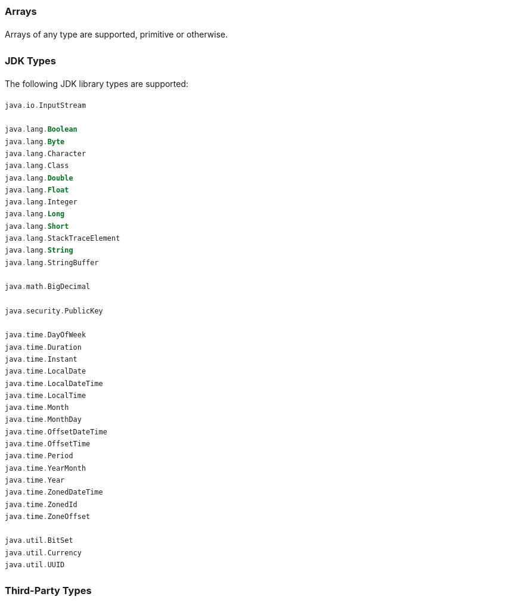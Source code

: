
### Arrays

Arrays of any type are supported, primitive or otherwise.


### JDK Types

The following JDK library types are supported:

```kotlin
java.io.InputStream

java.lang.Boolean
java.lang.Byte
java.lang.Character
java.lang.Class
java.lang.Double
java.lang.Float
java.lang.Integer
java.lang.Long
java.lang.Short
java.lang.StackTraceElement
java.lang.String
java.lang.StringBuffer

java.math.BigDecimal

java.security.PublicKey

java.time.DayOfWeek
java.time.Duration
java.time.Instant
java.time.LocalDate
java.time.LocalDateTime
java.time.LocalTime
java.time.Month
java.time.MonthDay
java.time.OffsetDateTime
java.time.OffsetTime
java.time.Period
java.time.YearMonth
java.time.Year
java.time.ZonedDateTime
java.time.ZonedId
java.time.ZoneOffset

java.util.BitSet
java.util.Currency
java.util.UUID
```


### Third-Party Types
